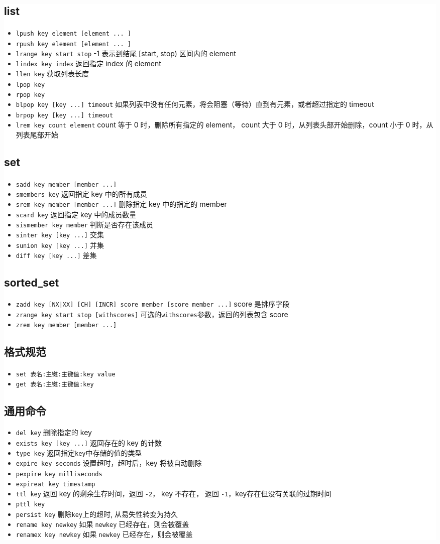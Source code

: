 ## list

- `lpush key element [element ... ]`
- `rpush key element [element ... ]`
- `lrange key start stop`  -1 表示到结尾 \[start, stop) 区间内的 element
- `lindex key index`  返回指定 index 的 element
- `llen key` 获取列表长度
- `lpop key` 
- `rpop key` 
- `blpop key [key ...] timeout` 如果列表中没有任何元素，将会阻塞（等待）直到有元素，或者超过指定的 timeout
- `brpop key [key ...] timeout`
- `lrem key count element`  count 等于 0 时，删除所有指定的 element， count 大于 0 时，从列表头部开始删除，count 小于 0 时，从列表尾部开始

## set

- `sadd key member [member ...]`
- `smembers key` 返回指定 key 中的所有成员
- `srem key member [member ...]` 删除指定 key 中的指定的 member
- `scard key` 返回指定 key 中的成员数量
- `sismember key member` 判断是否存在该成员
- `sinter key [key ...]` 交集
- `sunion key [key ...]` 并集
- `diff key [key ...]` 差集

## sorted_set

- `zadd key [NX|XX] [CH] [INCR] score member [score member ...]` score 是排序字段
- `zrange key start stop [withscores]` 可选的`withscores`参数，返回的列表包含 score
- `zrem key member [member ...]`

## 格式规范

- `set 表名:主键:主键值:key value`
- `get 表名:主键:主键值:key`

## 通用命令

- `del key` 删除指定的 key
- `exists key [key ...]` 返回存在的 key 的计数
- `type key` 返回指定`key`中存储的值的类型
- `expire key seconds` 设置超时，超时后，key 将被自动删除
- `pexpire key milliseconds` 
- `expireat key timestamp` 
- `ttl key` 返回 key 的剩余生存时间，返回 `-2`， key 不存在， 返回 `-1`，key存在但没有关联的过期时间
- `pttl key`
- `persist key` 删除`key`上的超时, 从易失性转变为持久
- `rename key newkey` 如果 `newkey` 已经存在，则会被覆盖
- `renamex key newkey` 如果 `newkey` 已经存在，则会被覆盖
